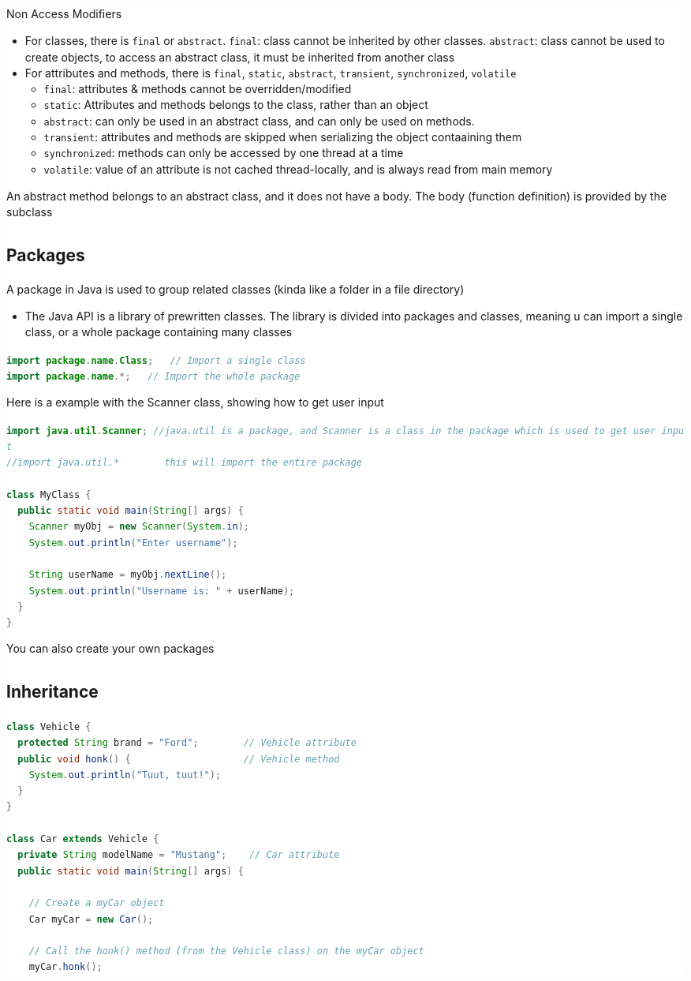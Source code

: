 Non Access Modifiers
- For classes, there is `final` or `abstract`. `final`: class cannot be inherited by other classes. `abstract`: class cannot be used to create objects, to access an abstract class, it must be inherited from another class
- For attributes and methods, there is `final`, `static`, `abstract`, `transient`, `synchronized`, `volatile`
    - `final`: attributes & methods cannot be overridden/modified
    - `static`: Attributes and methods belongs to the class, rather than an object
    - `abstract`: can only be used in an abstract class, and can only be used on methods. 
    - `transient`: attributes and methods are skipped when serializing the object contaaining them
    - `synchronized`: methods can only be accessed by one thread at a time
    - `volatile`: value of an attribute is not cached thread-locally, and is always read from main memory

An abstract method belongs to an abstract class, and it does not have a body. The body (function definition) is provided by the subclass

## Packages
A package in Java is used to group related classes (kinda like a folder in a file directory)
- The Java API is a library of prewritten classes. The library is divided into packages and classes, meaning u can import a single class, or a whole package containing many classes

```Java
import package.name.Class;   // Import a single class
import package.name.*;   // Import the whole package
```

Here is a example with the Scanner class, showing how to get user input

```Java 
import java.util.Scanner; //java.util is a package, and Scanner is a class in the package which is used to get user input
//import java.util.*        this will import the entire package

class MyClass {
  public static void main(String[] args) {
    Scanner myObj = new Scanner(System.in);
    System.out.println("Enter username");

    String userName = myObj.nextLine();
    System.out.println("Username is: " + userName);
  }
}
```

You can also create your own packages

## Inheritance
```Java
class Vehicle {
  protected String brand = "Ford";        // Vehicle attribute
  public void honk() {                    // Vehicle method
    System.out.println("Tuut, tuut!");
  }
}

class Car extends Vehicle {
  private String modelName = "Mustang";    // Car attribute
  public static void main(String[] args) {

    // Create a myCar object
    Car myCar = new Car();

    // Call the honk() method (from the Vehicle class) on the myCar object
    myCar.honk();
```